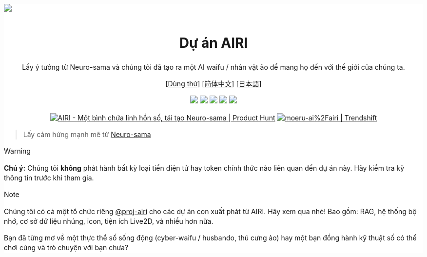 <picture>
  <source
    width="100%"
    srcset="./content/public/banner-dark-1280x640.avif"
    media="(prefers-color-scheme: dark)"
  />
  <source
    width="100%"
    srcset="./content/public/banner-light-1280x640.avif"
    media="(prefers-color-scheme: light), (prefers-color-scheme: no-preference)"
  />
  <img width="250" src="./content/public/banner-light-1280x640.avif" />
</picture>

<h1 align="center">Dự án AIRI</h1>

<p align="center">Lấy ý tưởng từ Neuro-sama và chúng tôi đã tạo ra một AI waifu / nhân vật ảo để mang họ đến với thế giới của chúng ta.</p>

<p align="center">
  [<a href="https://airi.moeru.ai">Dùng thử</a>] [<a href="https://github.com/moeru-ai/airi/blob/main/docs/README.zh-CN.md">简体中文</a>] [<a href="https://github.com/moeru-ai/airi/blob/main/docs/README.ja-JP.md">日本語</a>]
</p>

<p align="center">
  <a href="https://deepwiki.com/moeru-ai/airi"><img src="https://deepwiki.com/badge.svg"></a>
  <a href="https://github.com/moeru-ai/airi/blob/main/LICENSE"><img src="https://img.shields.io/github/license/moeru-ai/airi.svg?style=flat&colorA=080f12&colorB=1fa669"></a>
  <a href="https://discord.gg/TgQ3Cu2F7A"><img src="https://img.shields.io/badge/dynamic/json?url=https%3A%2F%2Fdiscord.com%2Fapi%2Finvites%2FTgQ3Cu2F7A%3Fwith_counts%3Dtrue&query=%24.approximate_member_count&suffix=%20thành viên&logo=discord&logoColor=white&label=%20&color=7389D8&labelColor=6A7EC2"></a>
  <a href="https://x.com/proj_airi"><img src="https://img.shields.io/badge/%40proj__airi-black?style=flat&logo=x&labelColor=%23101419&color=%232d2e30"></a>
  <a href="https://t.me/+7M_ZKO3zUHFlOThh"><img src="https://img.shields.io/badge/Telegram-%235AA9E6?logo=telegram&labelColor=FFFFFF"></a>
</p>

<p align="center">
  <a href="https://www.producthunt.com/products/airi?embed=true&utm_source=badge-featured&utm_medium=badge&utm_source=badge-airi" target="_blank"><img src="https://api.producthunt.com/widgets/embed-image/v1/featured.svg?post_id=993524&theme=neutral&t=1752696535380" alt="AIRI - Một bình chứa linh hồn số, tái tạo Neuro-sama | Product Hunt" style="width: 250px; height: 54px;" width="250" height="54" /></a>
  <a href="https://trendshift.io/repositories/14636" target="_blank"><img src="https://trendshift.io/api/badge/repositories/14636" alt="moeru-ai%2Fairi | Trendshift" style="width: 250px; height: 55px;" width="250" height="55"/></a>
</p>

> Lấy cảm hứng mạnh mẽ từ [Neuro-sama](https://www.youtube.com/@Neurosama)

> [!WARNING]
> **Chú ý:** Chúng tôi **không** phát hành bất kỳ loại tiền điện tử hay token chính thức nào liên quan đến dự án này. Hãy kiểm tra kỹ thông tin trước khi tham gia.

> [!NOTE]
> Chúng tôi có cả một tổ chức riêng [@proj-airi](https://github.com/proj-airi) cho các dự án con xuất phát từ AIRI. Hãy xem qua nhé!
> Bao gồm: RAG, hệ thống bộ nhớ, cơ sở dữ liệu nhúng, icon, tiện ích Live2D, và nhiều hơn nữa.

Bạn đã từng mơ về một thực thể số sống động (cyber-waifu / husbando, thú cưng ảo) hay một bạn đồng hành kỹ thuật số có thể chơi cùng và trò chuyện với bạn chưa?
